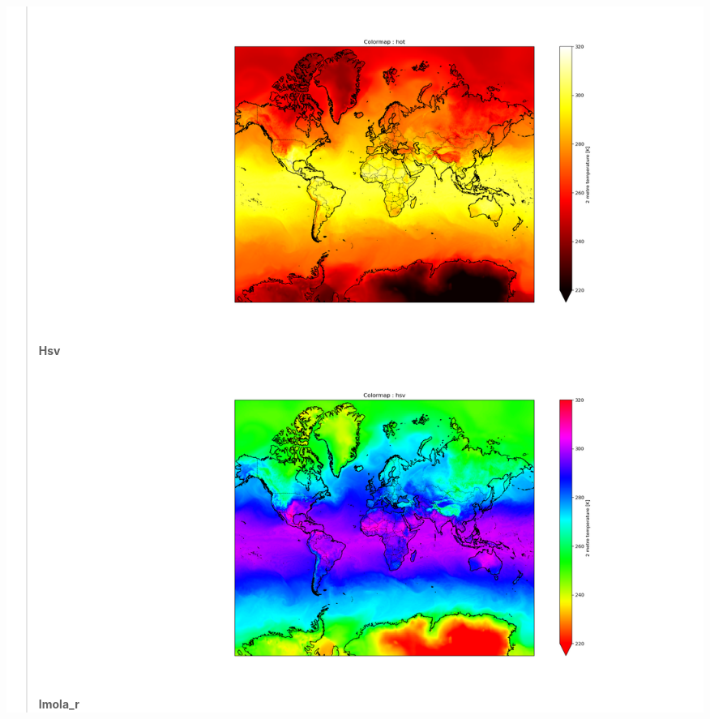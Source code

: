 > ![Hot]( ../../images/x-array-map-plot/colormaps/hot.png )
>  **Hsv** 
> ![Hsv]( ../../images/x-array-map-plot/colormaps/hsv.png )
>  **Imola_r** 